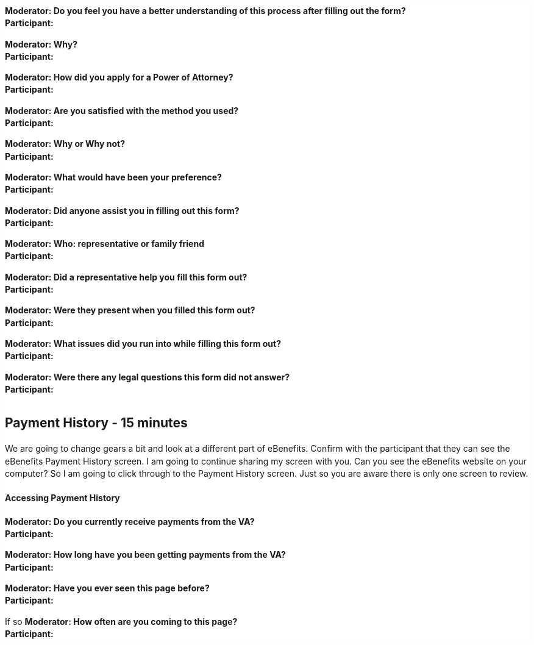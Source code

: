 **Moderator: Do you feel you have a better understanding of this process after filling out the form?**</br>
**Participant:**</br>   

**Moderator: Why?**</br>
**Participant:**</br>   

**Moderator: How did you apply for a Power of Attorney?**</br>
**Participant:**</br>   

**Moderator: Are you satisfied with the method you used?**</br>
**Participant:**</br>   

**Moderator: Why or Why not?**</br>
**Participant:**</br>   

**Moderator: What would have been your preference?**</br>
**Participant:**</br>   

**Moderator: Did anyone assist you in filling out this form?**</br>
**Participant:**</br>   

**Moderator: Who: representative or family friend**</br>
**Participant:**</br>   

**Moderator: Did a representative help you fill this form out?**</br>
**Participant:**</br>   

**Moderator: Were they present when you filled this form out?**</br>
**Participant:**</br>   

**Moderator: What issues did you run into while filling this form out?**</br>
**Participant:**</br>   

**Moderator: Were there any legal questions this form did not answer?**</br>
**Participant:**</br>   


## Payment History - 15 minutes
We are going to change gears a bit and look at a different part of eBenefits. 
Confirm with the participant that they can see the eBenefits Payment History screen. 
I am going to continue sharing my screen with you. Can you see the eBenefits website on your computer? So I am going to click through to the Payment History screen. Just so you are aware there is only one screen to review.

#### Accessing Payment History
**Moderator: Do you currently receive payments from the VA?**</br>
**Participant:**</br>   

**Moderator: How long have you been getting payments from the VA?**</br>
**Participant:**</br>   

**Moderator: Have you ever seen this page before?**</br>
**Participant:**</br>   

If so
**Moderator: How often are you coming to this page?**</br>
**Participant:**</br>   
